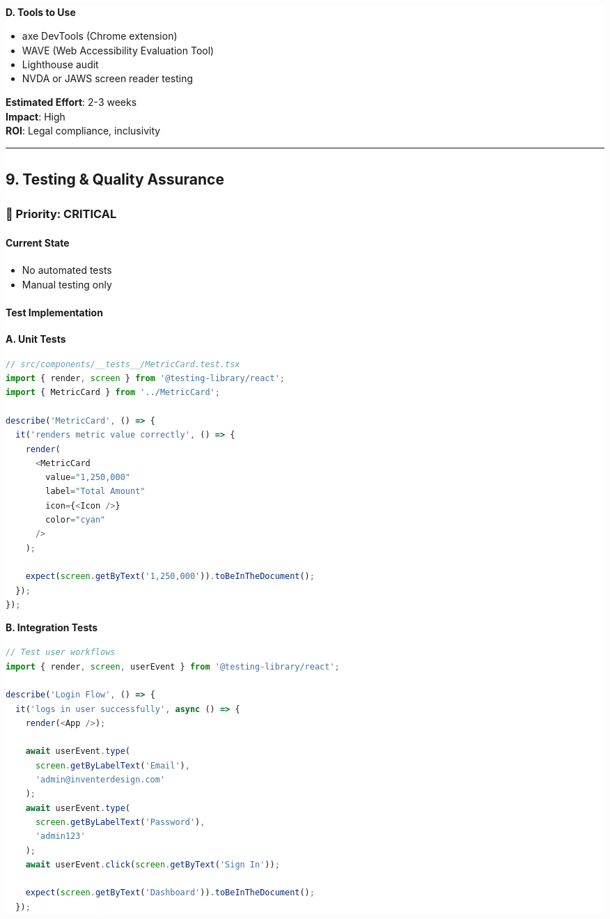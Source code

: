**D. Tools to Use**
- axe DevTools (Chrome extension)
- WAVE (Web Accessibility Evaluation Tool)
- Lighthouse audit
- NVDA or JAWS screen reader testing

**Estimated Effort**: 2-3 weeks  
**Impact**: High  
**ROI**: Legal compliance, inclusivity

---

## 9. Testing & Quality Assurance

### 🔴 Priority: CRITICAL

#### Current State
- No automated tests
- Manual testing only

#### Test Implementation

**A. Unit Tests**
```typescript
// src/components/__tests__/MetricCard.test.tsx
import { render, screen } from '@testing-library/react';
import { MetricCard } from '../MetricCard';

describe('MetricCard', () => {
  it('renders metric value correctly', () => {
    render(
      <MetricCard
        value="1,250,000"
        label="Total Amount"
        icon={<Icon />}
        color="cyan"
      />
    );
    
    expect(screen.getByText('1,250,000')).toBeInTheDocument();
  });
});
```

**B. Integration Tests**
```typescript
// Test user workflows
import { render, screen, userEvent } from '@testing-library/react';

describe('Login Flow', () => {
  it('logs in user successfully', async () => {
    render(<App />);
    
    await userEvent.type(
      screen.getByLabelText('Email'),
      'admin@inventerdesign.com'
    );
    await userEvent.type(
      screen.getByLabelText('Password'),
      'admin123'
    );
    await userEvent.click(screen.getByText('Sign In'));
    
    expect(screen.getByText('Dashboard')).toBeInTheDocument();
  });
```